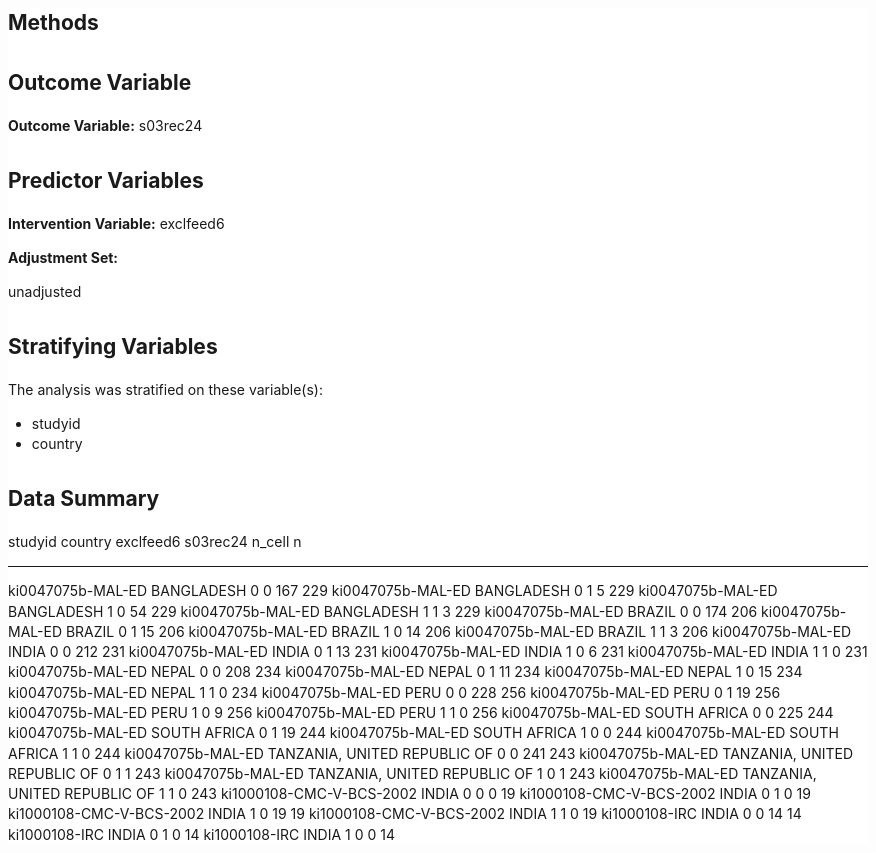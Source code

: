 





## Methods
## Outcome Variable

**Outcome Variable:** s03rec24

## Predictor Variables

**Intervention Variable:** exclfeed6

**Adjustment Set:**

unadjusted

## Stratifying Variables

The analysis was stratified on these variable(s):

* studyid
* country

## Data Summary

studyid                    country                        exclfeed6    s03rec24   n_cell      n
-------------------------  -----------------------------  ----------  ---------  -------  -----
ki0047075b-MAL-ED          BANGLADESH                     0                   0      167    229
ki0047075b-MAL-ED          BANGLADESH                     0                   1        5    229
ki0047075b-MAL-ED          BANGLADESH                     1                   0       54    229
ki0047075b-MAL-ED          BANGLADESH                     1                   1        3    229
ki0047075b-MAL-ED          BRAZIL                         0                   0      174    206
ki0047075b-MAL-ED          BRAZIL                         0                   1       15    206
ki0047075b-MAL-ED          BRAZIL                         1                   0       14    206
ki0047075b-MAL-ED          BRAZIL                         1                   1        3    206
ki0047075b-MAL-ED          INDIA                          0                   0      212    231
ki0047075b-MAL-ED          INDIA                          0                   1       13    231
ki0047075b-MAL-ED          INDIA                          1                   0        6    231
ki0047075b-MAL-ED          INDIA                          1                   1        0    231
ki0047075b-MAL-ED          NEPAL                          0                   0      208    234
ki0047075b-MAL-ED          NEPAL                          0                   1       11    234
ki0047075b-MAL-ED          NEPAL                          1                   0       15    234
ki0047075b-MAL-ED          NEPAL                          1                   1        0    234
ki0047075b-MAL-ED          PERU                           0                   0      228    256
ki0047075b-MAL-ED          PERU                           0                   1       19    256
ki0047075b-MAL-ED          PERU                           1                   0        9    256
ki0047075b-MAL-ED          PERU                           1                   1        0    256
ki0047075b-MAL-ED          SOUTH AFRICA                   0                   0      225    244
ki0047075b-MAL-ED          SOUTH AFRICA                   0                   1       19    244
ki0047075b-MAL-ED          SOUTH AFRICA                   1                   0        0    244
ki0047075b-MAL-ED          SOUTH AFRICA                   1                   1        0    244
ki0047075b-MAL-ED          TANZANIA, UNITED REPUBLIC OF   0                   0      241    243
ki0047075b-MAL-ED          TANZANIA, UNITED REPUBLIC OF   0                   1        1    243
ki0047075b-MAL-ED          TANZANIA, UNITED REPUBLIC OF   1                   0        1    243
ki0047075b-MAL-ED          TANZANIA, UNITED REPUBLIC OF   1                   1        0    243
ki1000108-CMC-V-BCS-2002   INDIA                          0                   0        0     19
ki1000108-CMC-V-BCS-2002   INDIA                          0                   1        0     19
ki1000108-CMC-V-BCS-2002   INDIA                          1                   0       19     19
ki1000108-CMC-V-BCS-2002   INDIA                          1                   1        0     19
ki1000108-IRC              INDIA                          0                   0       14     14
ki1000108-IRC              INDIA                          0                   1        0     14
ki1000108-IRC              INDIA                          1                   0        0     14